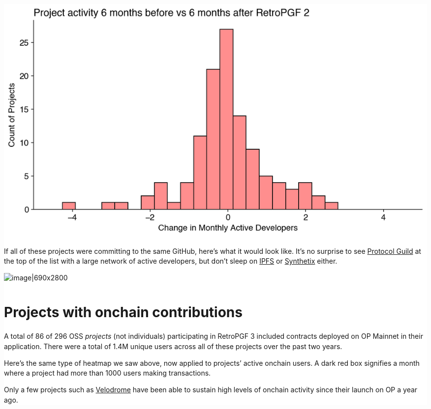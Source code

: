 ![image|690x381](./before-after.png)

If all of these projects were committing to the same GitHub, here’s what it would look like. It’s no surprise to see [Protocol Guild](https://www.opensource.observer/project/protocol-guild) at the top of the list with a large network of active developers, but don’t sleep on [IPFS](https://www.opensource.observer/project/ipfs) or [Synthetix](https://www.opensource.observer/project/synthetix) either.

![image|690x2800](./mads-heatmap.png)

# Projects with onchain contributions

A total of 86 of 296 OSS _projects_ (not individuals) participating in RetroPGF 3 included contracts deployed on OP Mainnet in their application. There were a total of 1.4M unique users across all of these projects over the past two years.

Here’s the same type of heatmap we saw above, now applied to projects’ active onchain users. A dark red box signifies a month where a project had more than 1000 users making transactions.

Only a few projects such as [Velodrome](https://www.opensource.observer/project/velodrome) have been able to sustain high levels of onchain activity since their launch on OP a year ago.
